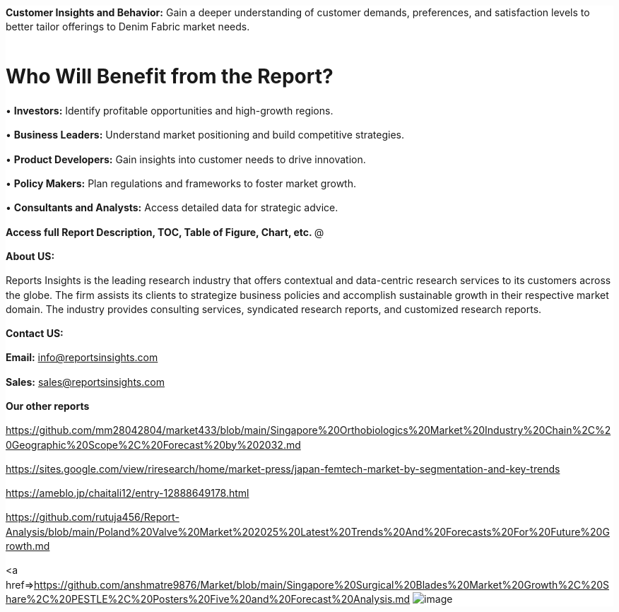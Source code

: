 <strong>Customer Insights and Behavior:</strong>
Gain a deeper understanding of customer demands, preferences, and satisfaction levels to better tailor offerings to Denim Fabric market needs.

# <strong>Who Will Benefit from the Report?</strong>

• <strong>Investors:</strong> Identify profitable opportunities and high-growth regions.

• <strong>Business Leaders:</strong> Understand market positioning and build competitive strategies.

• <strong>Product Developers:</strong> Gain insights into customer needs to drive innovation.

• <strong>Policy Makers:</strong> Plan regulations and frameworks to foster market growth.

• <strong>Consultants and Analysts:</strong> Access detailed data for strategic advice.
</ul>
<strong>Access full Report Description, TOC, Table of Figure, Chart, etc. </strong>@  <a href= style=color:#0000ff;></a></font>

<strong><strong>About US</strong>:</strong>

Reports Insights is the leading research industry that offers contextual and data-centric research services to its customers across the globe. The firm assists its clients to strategize business policies and accomplish sustainable growth in their respective market domain. The industry provides consulting services, syndicated research reports, and customized research reports.

<strong>Contact US:</strong>

<p class=""""><b>Email:</b> <a href=mailto:info@reportsinsights.com>info@reportsinsights.com</a></p>
<p class=""""><b>Sales:</b> <a href=mailto:sales@reportsinsights.com>sales@reportsinsights.com</a></p>

<strong>Our other reports</strong>

<a href=https://github.com/mm28042804/market433/blob/main/Singapore%20Orthobiologics%20Market%20Industry%20Chain%2C%20Geographic%20Scope%2C%20Forecast%20by%202032.md>https://github.com/mm28042804/market433/blob/main/Singapore%20Orthobiologics%20Market%20Industry%20Chain%2C%20Geographic%20Scope%2C%20Forecast%20by%202032.md</a>

<a href=https://sites.google.com/view/riresearch/home/market-press/japan-femtech-market-by-segmentation-and-key-trends>https://sites.google.com/view/riresearch/home/market-press/japan-femtech-market-by-segmentation-and-key-trends</a>

<a href=https://ameblo.jp/chaitali12/entry-12888649178.html>https://ameblo.jp/chaitali12/entry-12888649178.html</a>

<a href=https://github.com/rutuja456/Report-Analysis/blob/main/Poland%20Valve%20Market%202025%20Latest%20Trends%20And%20Forecasts%20For%20Future%20Growth.md>https://github.com/rutuja456/Report-Analysis/blob/main/Poland%20Valve%20Market%202025%20Latest%20Trends%20And%20Forecasts%20For%20Future%20Growth.md</a>

<a href=>https://github.com/anshmatre9876/Market/blob/main/Singapore%20Surgical%20Blades%20Market%20Growth%2C%20Share%2C%20PESTLE%2C%20Posters%20Five%20and%20Forecast%20Analysis.md</a>
![image](https://github.com/user-attachments/assets/22877f08-e11a-40e6-bd50-108068d2c4aa)
